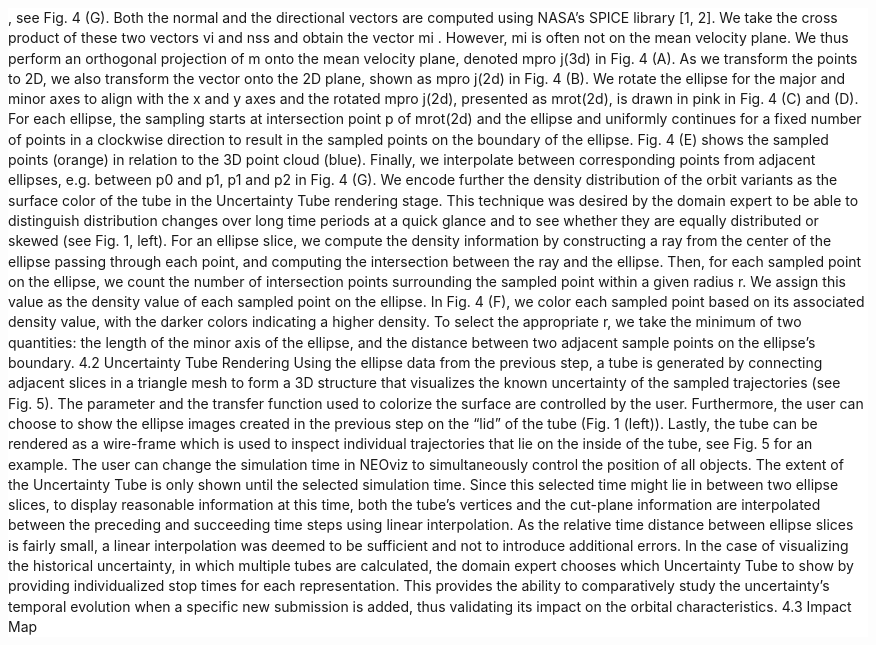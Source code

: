 , see Fig. 4 (G). Both the normal and the
directional vectors are computed using NASA’s SPICE library [1, 2].
We take the cross product of these two vectors vi and nss and obtain the
vector mi
. However, mi
is often not on the mean velocity plane. We thus
perform an orthogonal projection of m onto the mean velocity plane,
denoted mpro j(3d) in Fig. 4 (A). As we transform the points to 2D, we
also transform the vector onto the 2D plane, shown as mpro j(2d) in
Fig. 4 (B). We rotate the ellipse for the major and minor axes to align
with the x and y axes and the rotated mpro j(2d), presented as mrot(2d),
is drawn in pink in Fig. 4 (C) and (D). For each ellipse, the sampling
starts at intersection point p of mrot(2d) and the ellipse and uniformly
continues for a fixed number of points in a clockwise direction to result
in the sampled points on the boundary of the ellipse. Fig. 4 (E) shows
the sampled points (orange) in relation to the 3D point cloud (blue).
Finally, we interpolate between corresponding points from adjacent
ellipses, e.g. between p0 and p1, p1 and p2 in Fig. 4 (G).
We encode further the density distribution of the orbit variants as the
surface color of the tube in the Uncertainty Tube rendering stage. This
technique was desired by the domain expert to be able to distinguish
distribution changes over long time periods at a quick glance and to see
whether they are equally distributed or skewed (see Fig. 1, left). For
an ellipse slice, we compute the density information by constructing
a ray from the center of the ellipse passing through each point, and
computing the intersection between the ray and the ellipse. Then, for
each sampled point on the ellipse, we count the number of intersection
points surrounding the sampled point within a given radius r. We assign
this value as the density value of each sampled point on the ellipse. In
Fig. 4 (F), we color each sampled point based on its associated density
value, with the darker colors indicating a higher density. To select the
appropriate r, we take the minimum of two quantities: the length of the
minor axis of the ellipse, and the distance between two adjacent sample
points on the ellipse’s boundary.
4.2 Uncertainty Tube Rendering
Using the ellipse data from the previous step, a tube is generated by
connecting adjacent slices in a triangle mesh to form a 3D structure that
visualizes the known uncertainty of the sampled trajectories (see Fig. 5).
The parameter and the transfer function used to colorize the surface
are controlled by the user. Furthermore, the user can choose to show
the ellipse images created in the previous step on the “lid” of the tube
(Fig. 1 (left)). Lastly, the tube can be rendered as a wire-frame which is
used to inspect individual trajectories that lie on the inside of the tube,
see Fig. 5 for an example.
The user can change the simulation time in NEOviz to simultaneously
control the position of all objects. The extent of the Uncertainty Tube
is only shown until the selected simulation time. Since this selected
time might lie in between two ellipse slices, to display reasonable
information at this time, both the tube’s vertices and the cut-plane
information are interpolated between the preceding and succeeding
time steps using linear interpolation. As the relative time distance
between ellipse slices is fairly small, a linear interpolation was deemed
to be sufficient and not to introduce additional errors.
In the case of visualizing the historical uncertainty, in which multiple tubes are calculated, the domain expert chooses which Uncertainty
Tube to show by providing individualized stop times for each representation. This provides the ability to comparatively study the uncertainty’s
temporal evolution when a specific new submission is added, thus
validating its impact on the orbital characteristics.
4.3 Impact Map

